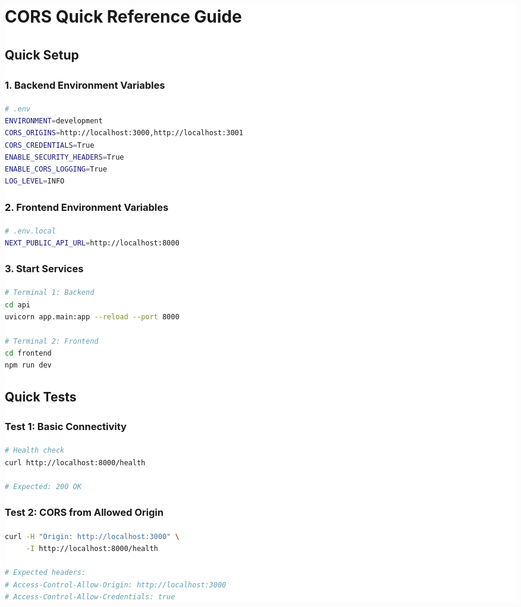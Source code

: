 # CORS Quick Reference Guide

## Quick Setup

### 1. Backend Environment Variables

```bash
# .env
ENVIRONMENT=development
CORS_ORIGINS=http://localhost:3000,http://localhost:3001
CORS_CREDENTIALS=True
ENABLE_SECURITY_HEADERS=True
ENABLE_CORS_LOGGING=True
LOG_LEVEL=INFO
```

### 2. Frontend Environment Variables

```bash
# .env.local
NEXT_PUBLIC_API_URL=http://localhost:8000
```

### 3. Start Services

```bash
# Terminal 1: Backend
cd api
uvicorn app.main:app --reload --port 8000

# Terminal 2: Frontend
cd frontend
npm run dev
```

## Quick Tests

### Test 1: Basic Connectivity

```bash
# Health check
curl http://localhost:8000/health

# Expected: 200 OK
```

### Test 2: CORS from Allowed Origin

```bash
curl -H "Origin: http://localhost:3000" \
     -I http://localhost:8000/health

# Expected headers:
# Access-Control-Allow-Origin: http://localhost:3000
# Access-Control-Allow-Credentials: true
```
